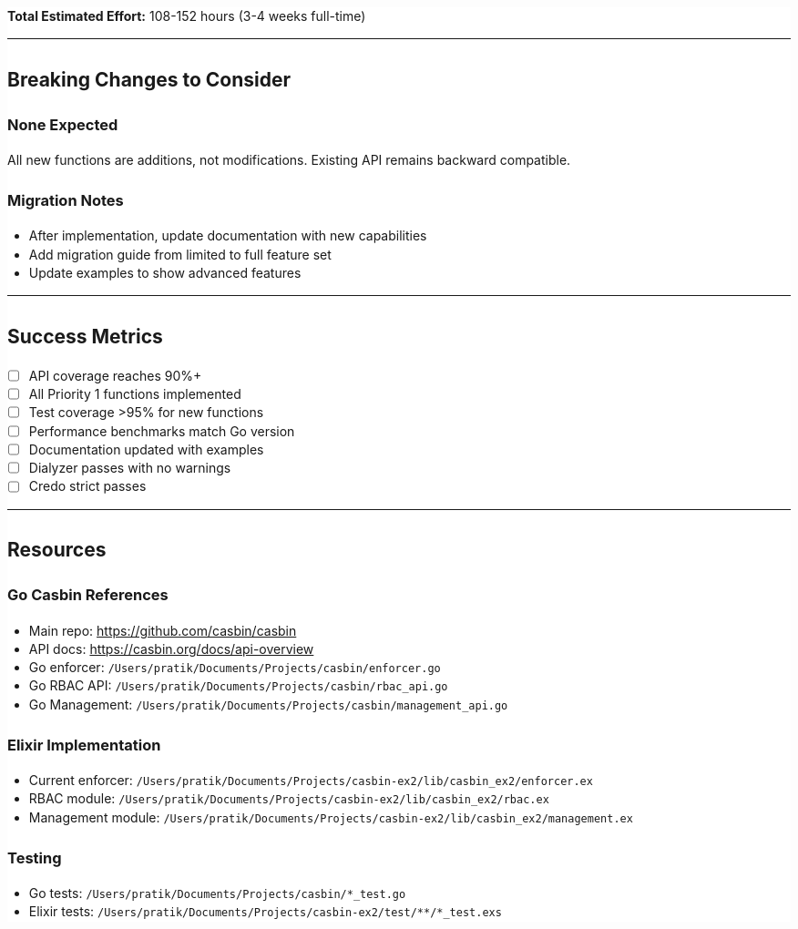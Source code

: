 **Total Estimated Effort:** 108-152 hours (3-4 weeks full-time)

---

## Breaking Changes to Consider

### None Expected
All new functions are additions, not modifications. Existing API remains backward compatible.

### Migration Notes
- After implementation, update documentation with new capabilities
- Add migration guide from limited to full feature set
- Update examples to show advanced features

---

## Success Metrics

- [ ] API coverage reaches 90%+
- [ ] All Priority 1 functions implemented
- [ ] Test coverage >95% for new functions
- [ ] Performance benchmarks match Go version
- [ ] Documentation updated with examples
- [ ] Dialyzer passes with no warnings
- [ ] Credo strict passes

---

## Resources

### Go Casbin References
- Main repo: https://github.com/casbin/casbin
- API docs: https://casbin.org/docs/api-overview
- Go enforcer: `/Users/pratik/Documents/Projects/casbin/enforcer.go`
- Go RBAC API: `/Users/pratik/Documents/Projects/casbin/rbac_api.go`
- Go Management: `/Users/pratik/Documents/Projects/casbin/management_api.go`

### Elixir Implementation
- Current enforcer: `/Users/pratik/Documents/Projects/casbin-ex2/lib/casbin_ex2/enforcer.ex`
- RBAC module: `/Users/pratik/Documents/Projects/casbin-ex2/lib/casbin_ex2/rbac.ex`
- Management module: `/Users/pratik/Documents/Projects/casbin-ex2/lib/casbin_ex2/management.ex`

### Testing
- Go tests: `/Users/pratik/Documents/Projects/casbin/*_test.go`
- Elixir tests: `/Users/pratik/Documents/Projects/casbin-ex2/test/**/*_test.exs`
